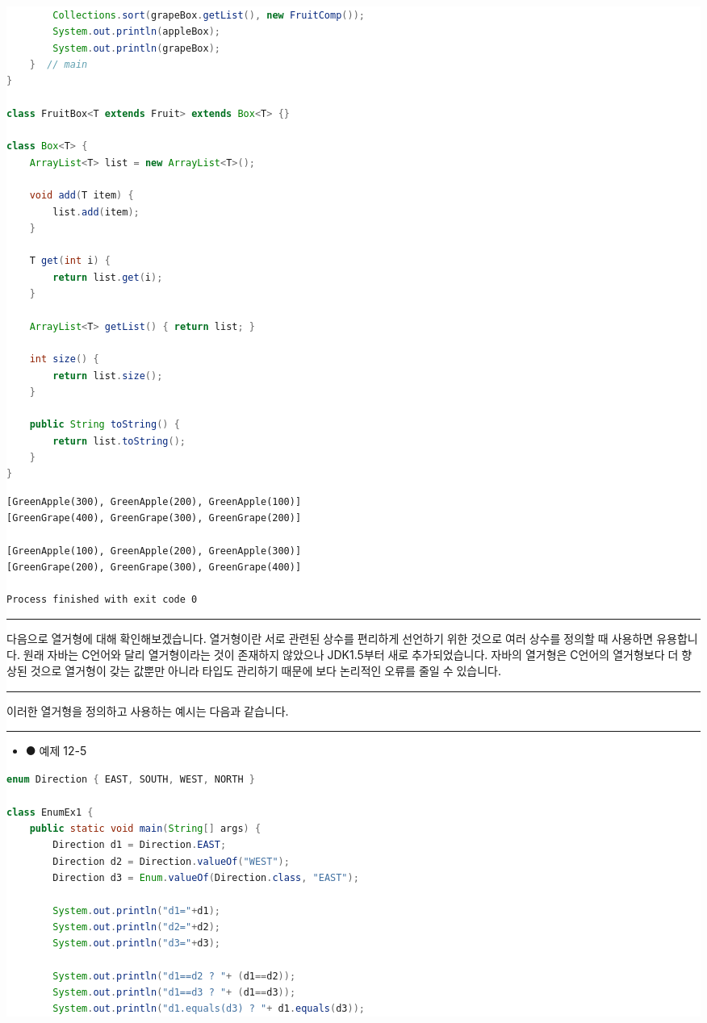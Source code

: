 ```java
        Collections.sort(grapeBox.getList(), new FruitComp());
        System.out.println(appleBox);
        System.out.println(grapeBox);
    }  // main
}

class FruitBox<T extends Fruit> extends Box<T> {}

class Box<T> {
    ArrayList<T> list = new ArrayList<T>();

    void add(T item) {
        list.add(item);
    }

    T get(int i) {
        return list.get(i);
    }

    ArrayList<T> getList() { return list; }

    int size() {
        return list.size();
    }

    public String toString() {
        return list.toString();
    }
}
```
```
[GreenApple(300), GreenApple(200), GreenApple(100)]
[GreenGrape(400), GreenGrape(300), GreenGrape(200)]

[GreenApple(100), GreenApple(200), GreenApple(300)]
[GreenGrape(200), GreenGrape(300), GreenGrape(400)]

Process finished with exit code 0
```
________________________________________________________________________________________________________________________________________________________________________
다음으로 열거형에 대해 확인해보겠습니다. 열거형이란 서로 관련된 상수를 편리하게 선언하기 위한 것으로 여러 상수를 정의할 때 사용하면 유용합니다. 원래 자바는 C언어와 달리 열거형이라는 것이 존재하지 않았으나 JDK1.5부터 새로 추가되었습니다. 자바의 열거형은 C언어의 열거형보다 더 향상된 것으로 열거형이 갖는 값뿐만 아니라 타입도 관리하기 때문에 보다 논리적인 오류를 줄일 수 있습니다.
________________________________________________________________________________________________________________________________________________________________________
이러한 열거형을 정의하고 사용하는 예시는 다음과 같습니다.
________________________________________________________________________________________________________________________________________________________________________
- ● 예제 12-5
```java
enum Direction { EAST, SOUTH, WEST, NORTH }

class EnumEx1 {
    public static void main(String[] args) {
        Direction d1 = Direction.EAST;
        Direction d2 = Direction.valueOf("WEST");
        Direction d3 = Enum.valueOf(Direction.class, "EAST");

        System.out.println("d1="+d1);
        System.out.println("d2="+d2);
        System.out.println("d3="+d3);

        System.out.println("d1==d2 ? "+ (d1==d2));
        System.out.println("d1==d3 ? "+ (d1==d3));
        System.out.println("d1.equals(d3) ? "+ d1.equals(d3));
```